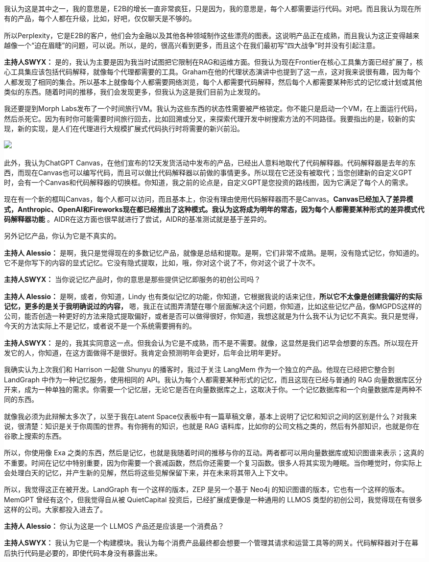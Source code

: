 我认为这是其中之一，我的意思是，E2B的增长一直非常疯狂，只是因为，我的意思是，每个人都需要运行代码。对吧。而且我认为现在所有的产品，每个人都在升级，比如，好吧，仅仅聊天是不够的。

所以Perplexity，它是E2B的客户，他们会为金融以及其他各种领域制作这些漂亮的图表。这说明产品正在成熟，而且我认为这正变得越来越像一个“迫在眉睫”的问题，可以说。所以，是的，很高兴看到更多，而且这个在我们最初写“四大战争”时并没有引起注意。

**主持人SWYX：**
是的，我认为主要是因为我当时试图把它限制在RAG和运维方面。但我认为现在Frontier在核心工具集方面已经扩展了，核心工具集应该包括代码解释，就像每个代理都需要的工具。Graham在他的代理状态演讲中也提到了这一点，这对我来说很有趣，因为每个人都发现了相同的集合。所以基本上就像每个人都需要网络浏览，每个人都需要代码解释，然后每个人都需要某种形式的记忆或计划或其他类似的东西。随着时间的推移，我们会发现更多，但我认为这是我们目前为止发现的。

我还要提到Morph
Labs发布了一个时间旅行VM。我认为这些东西的状态性需要被严格锁定。你不能只是启动一个VM，在上面运行代码，然后杀死它。因为有时你可能需要时间旅行回去，比如回溯或分叉，来探索代理开发中树搜索方法的不同路径。我要指出的是，较新的实现，新的实现，是人们在代理进行大规模扩展式代码执行时将需要的新兴前沿。

![](https://mmbiz.qpic.cn/sz_mmbiz_jpg/ClW8NejCpBNLFwXqFyEMvhIAjT0fJqgB3Gy9gTeribVl7fqzHlNiad7gRuFFgeUUJVF8BTTVCSLADBktWApiaaGFA/640?wx_fmt=jpeg&from=appmsg)

此外，我认为ChatGPT
Canvas，在他们宣布的12天发货活动中发布的产品，已经出人意料地取代了代码解释器。代码解释器是去年的东西，而现在Canvas也可以编写代码，而且可以做比代码解释器以前做的事情更多。所以现在它还没有被取代；当您创建新的自定义GPT时，会有一个Canvas和代码解释器的切换框。你知道，我之前的论点是，自定义GPT是您投资的路线图，因为它满足了每个人的需求。

现在有一个新的框叫Canvas，每个人都可以访问，而且基本上，你没有理由使用代码解释器而不是Canvas。**Canvas已经加入了差异模式，Anthropic、OpenAI和Fireworks现在都已经推出了这种模式。我认为这将成为明年的常态，因为每个人都需要某种形式的差异模式代码解释器功能**
。AIDR在这方面也很早就进行了尝试，AIDR的基准测试就是基于差异的。

另外记忆产品，你认为它是不真实的。

**主持人 Alessio：**
是啊，我只是觉得现在的多数记忆产品，就像是总结和提取。是啊，它们非常不成熟。是啊，没有隐式记忆，你知道的。它不是你写下的内容的显式记忆。它没有隐式提取，比如，哦，你对这个说了不，你对这个说了十次不。

**主持人SWYX：** 当你说记忆产品时，你的意思是那些提供记忆即服务的初创公司吗？

**主持人 Alessio：** 是啊，或者，你知道，Lindy
也有类似记忆的功能，你知道，它根据我说的话来记住，**所以它不太像是创建我偏好的实际记忆，更多的是关于我明确说过的内容，**
嗯，我正在试图弄清楚在哪个层面解决这个问题，你知道，比如这些记忆产品，像MGPDS这样的公司，能否创造一种更好的方法来隐式提取偏好，或者是否可以做得很好，你知道，我想这就是为什么我不认为记忆不真实。我只是觉得，今天的方法实际上不是记忆，或者说不是一个系统需要拥有的。

**主持人SWYX：**
是的，我其实同意这一点。但我会认为它是不成熟，而不是不需要。就像，这显然是我们迟早会想要的东西。所以现在开发它的人，你知道，在这方面做得不是很好。我肯定会预测明年会更好，后年会比明年更好。

我确实认为上次我们和 Harrison 一起做 Shunyu 的播客时，我过于关注 LangMem 作为一个独立的产品。他现在已经把它整合到
LandGraph 中作为一种记忆服务，使用相同的 API。我认为每个人都需要某种形式的记忆，而且这现在已经与普通的 RAG
向量数据库区分开来，成为一种单独的需求。你需要一个记忆层，无论它是否在向量数据库之上，这取决于你。一个记忆数据库和一个向量数据库是两种不同的东西。

就像我必须为此辩解太多次了，以至于我在Latent
Space仪表板中有一篇草稿文章，基本上说明了记忆和知识之间的区别是什么？对我来说，很清楚：知识是关于你周围的世界。有你拥有的知识，也就是 RAG
语料库，比如你的公司文档之类的，然后有外部知识，也就是你在谷歌上搜索的东西。

所以，你使用像 Exa
之类的东西，然后是记忆，也就是我随着时间的推移与你的互动。两者都可以用向量数据库或知识图谱来表示；这真的不重要。时间在记忆中特别重要，因为你需要一个衰减函数，然后你还需要一个复习函数。很多人将其实现为睡眠。当你睡觉时，你实际上会处理白天的记忆，并产生新的见解，然后将这些见解保留下来，并在未来将其带入上下文中。

所以，我觉得这正在被开发。LandGraph 有一个这样的版本，ZEP 是另一个基于 Neo4j 的知识图谱的版本，它也有一个这样的版本。MemGPT
曾经有这个，但我觉得自从被 QuietCapital 投资后，已经扩展成更像是一种通用的 LLMOS
类型的初创公司，我觉得现在有很多这样的公司。大家都投入进去了。

**主持人 Alessio：** 你认为这是一个 LLMOS 产品还是应该是一个消费品？

**主持人SWYX：**
我认为它是一个构建模块。我认为每个消费产品最终都会想要一个管理其请求和运营工具等的网关。代码解释器对于在幕后执行代码是必要的，即使代码本身没有暴露出来。
